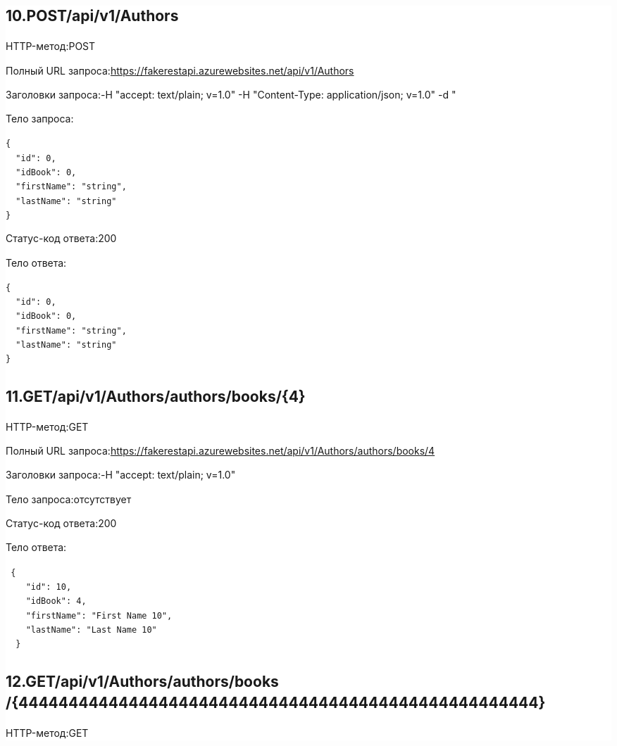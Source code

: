 ## 10.POST/api​/v1​/Authors

HTTP-метод:POST

Полный URL запроса:https://fakerestapi.azurewebsites.net/api/v1/Authors

Заголовки запроса:-H  "accept: text/plain; v=1.0" -H  "Content-Type: application/json; v=1.0" -d "

Тело запроса:
```
{
  "id": 0,
  "idBook": 0,
  "firstName": "string",
  "lastName": "string"
}
```
Статус-код ответа:200

Тело ответа:
```
{
  "id": 0,
  "idBook": 0,
  "firstName": "string",
  "lastName": "string"
}
```
## 11.GET/api​/v1​/Authors​/authors​/books​/{4}

HTTP-метод:GET

Полный URL запроса:https://fakerestapi.azurewebsites.net/api/v1/Authors/authors/books/4

Заголовки запроса:-H  "accept: text/plain; v=1.0"

Тело запроса:oтсутствует

Статус-код ответа:200

Тело ответа:
```
 {
    "id": 10,
    "idBook": 4,
    "firstName": "First Name 10",
    "lastName": "Last Name 10"
  }
  ```

## 12.GET/api​/v1​/Authors​/authors​/books​/{4444444444444444444444444444444444444444444444444444}

HTTP-метод:GET
